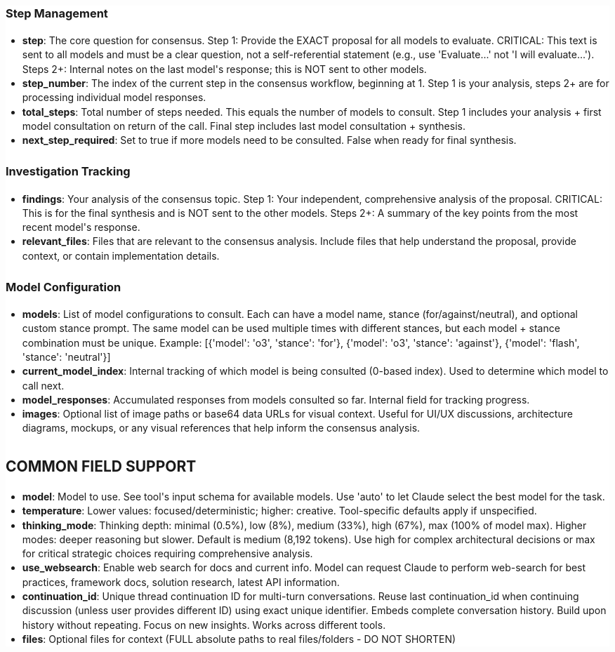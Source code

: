 ### Step Management
- **step**: The core question for consensus. Step 1: Provide the EXACT proposal for all models to evaluate. CRITICAL: This text is sent to all models and must be a clear question, not a self-referential statement (e.g., use 'Evaluate...' not 'I will evaluate...'). Steps 2+: Internal notes on the last model's response; this is NOT sent to other models.
- **step_number**: The index of the current step in the consensus workflow, beginning at 1. Step 1 is your analysis, steps 2+ are for processing individual model responses.
- **total_steps**: Total number of steps needed. This equals the number of models to consult. Step 1 includes your analysis + first model consultation on return of the call. Final step includes last model consultation + synthesis.
- **next_step_required**: Set to true if more models need to be consulted. False when ready for final synthesis.

### Investigation Tracking
- **findings**: Your analysis of the consensus topic. Step 1: Your independent, comprehensive analysis of the proposal. CRITICAL: This is for the final synthesis and is NOT sent to the other models. Steps 2+: A summary of the key points from the most recent model's response.
- **relevant_files**: Files that are relevant to the consensus analysis. Include files that help understand the proposal, provide context, or contain implementation details.

### Model Configuration
- **models**: List of model configurations to consult. Each can have a model name, stance (for/against/neutral), and optional custom stance prompt. The same model can be used multiple times with different stances, but each model + stance combination must be unique. Example: [{'model': 'o3', 'stance': 'for'}, {'model': 'o3', 'stance': 'against'}, {'model': 'flash', 'stance': 'neutral'}]
- **current_model_index**: Internal tracking of which model is being consulted (0-based index). Used to determine which model to call next.
- **model_responses**: Accumulated responses from models consulted so far. Internal field for tracking progress.
- **images**: Optional list of image paths or base64 data URLs for visual context. Useful for UI/UX discussions, architecture diagrams, mockups, or any visual references that help inform the consensus analysis.

## COMMON FIELD SUPPORT
- **model**: Model to use. See tool's input schema for available models. Use 'auto' to let Claude select the best model for the task.
- **temperature**: Lower values: focused/deterministic; higher: creative. Tool-specific defaults apply if unspecified.
- **thinking_mode**: Thinking depth: minimal (0.5%), low (8%), medium (33%), high (67%), max (100% of model max). Higher modes: deeper reasoning but slower. Default is medium (8,192 tokens). Use high for complex architectural decisions or max for critical strategic choices requiring comprehensive analysis.
- **use_websearch**: Enable web search for docs and current info. Model can request Claude to perform web-search for best practices, framework docs, solution research, latest API information.
- **continuation_id**: Unique thread continuation ID for multi-turn conversations. Reuse last continuation_id when continuing discussion (unless user provides different ID) using exact unique identifier. Embeds complete conversation history. Build upon history without repeating. Focus on new insights. Works across different tools.
- **files**: Optional files for context (FULL absolute paths to real files/folders - DO NOT SHORTEN)

